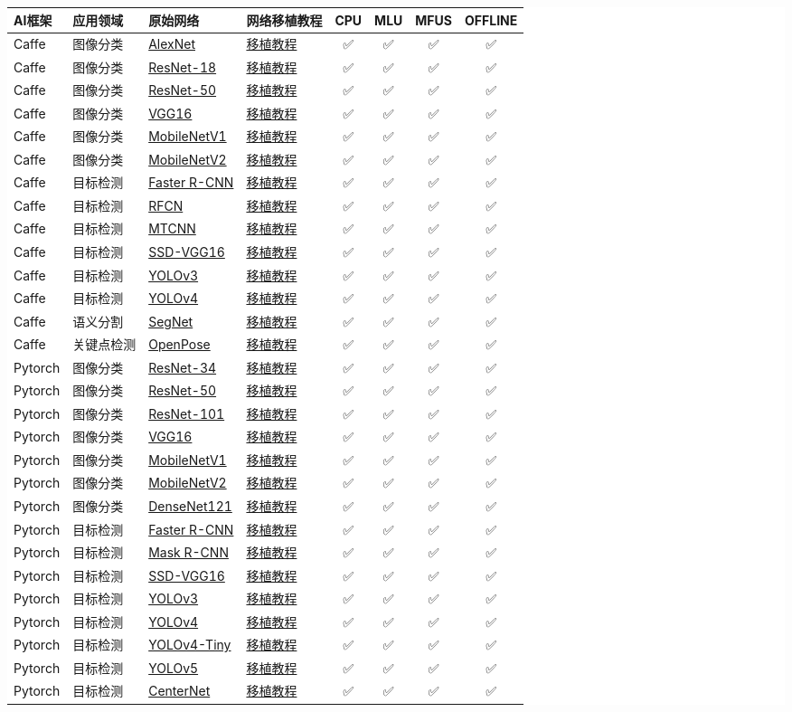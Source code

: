 
|  AI框架 | 应用领域  | 原始网络  | 网络移植教程   | CPU | MLU | MFUS | OFFLINE |
|:----  |:-------  |:----   |:----   |:----:    |:----: |:----: |:----: |
| Caffe | 图像分类  | [AlexNet](https://github.com/BVLC/caffe/tree/master/models/bvlc_alexnet)  | [移植教程](https://gitee.com/cambriconknight/dev-env-ubuntu/tree/master/caffe/alexnet)  |  ✅ |  ✅ |  ✅ |  ✅ |
| Caffe | 图像分类  | [ResNet-18](https://github.com/HolmesShuan/ResNet-18-Caffemodel-on-ImageNet)  | [移植教程](https://gitee.com/cambriconknight/dev-env-ubuntu/tree/master/caffe/resnet18)  |  ✅ |  ✅ |  ✅ |  ✅ |
| Caffe | 图像分类  | [ResNet-50](https://github.com/KaimingHe/deep-residual-networks)  | [移植教程](https://gitee.com/cambriconknight/dev-env-ubuntu/tree/master/caffe/resnet50)  |  ✅ |  ✅ |  ✅ |  ✅ |
| Caffe | 图像分类  | [VGG16](https://www.robots.ox.ac.uk/~vgg/research/very_deep/)  | [移植教程](https://gitee.com/cambriconknight/dev-env-ubuntu/tree/master/caffe/vgg16)  |  ✅ |  ✅ |  ✅ |  ✅ |
| Caffe | 图像分类  | [MobileNetV1](https://github.com/chuanqi305/MobileNet-SSD)  | [移植教程](https://gitee.com/cambriconknight/dev-env-ubuntu/tree/master/caffe/mobilenetv1)  |  ✅ |  ✅ |  ✅ |  ✅ |
| Caffe | 图像分类  | [MobileNetV2](https://github.com/eric612/MobileNet-SSD-windows/tree/master/models/MobileNetV2)  | [移植教程](https://gitee.com/cambriconknight/dev-env-ubuntu/tree/master/caffe/mobilenetv2)  |  ✅ |  ✅ |  ✅ |  ✅ |
| Caffe | 目标检测  | [Faster R-CNN](https://github.com/rbgirshick/py-faster-rcnn)  | [移植教程](https://gitee.com/cambriconknight/dev-env-ubuntu/tree/master/caffe/faster-rcnn)  |  ✅ |  ✅ |  ✅ |  ✅ |
| Caffe | 目标检测  | [RFCN](https://github.com/YuwenXiong/py-R-FCN)  | [移植教程](https://gitee.com/cambriconknight/dev-env-ubuntu/tree/master/caffe/rfcn)  |  ✅ |  ✅ |  ✅ |  ✅ |
| Caffe | 目标检测  | [MTCNN](https://github.com/kpzhang93/MTCNN_face_detection_alignment)  | [移植教程](https://gitee.com/cambriconknight/dev-env-ubuntu/tree/master/caffe/mtcnn)  |  ✅ |  ✅ |  ✅ |  ✅ |
| Caffe | 目标检测  | [SSD-VGG16](https://github.com/weiliu89/caffe/tree/ssd)  | [移植教程](https://gitee.com/cambriconknight/dev-env-ubuntu/tree/master/caffe/ssd-vgg16)  |  ✅ |  ✅ |  ✅ |  ✅ |
| Caffe | 目标检测  | [YOLOv3](https://github.com/pjreddie/darknet)  | [移植教程](https://gitee.com/cambriconknight/dev-env-ubuntu/tree/master/caffe/yolov3-416)  |  ✅ |  ✅ |  ✅ |  ✅ |
| Caffe | 目标检测  | [YOLOv4](https://github.com/pjreddie/darknet)  | [移植教程](https://gitee.com/cambriconknight/dev-env-ubuntu/tree/master/caffe/yolov4‑mish‑416)  |  ✅ |  ✅ |  ✅ |  ✅ |
| Caffe | 语义分割  | [SegNet](https://github.com/alexgkendall/SegNet-Tutorial)  | [移植教程](https://gitee.com/cambriconknight/dev-env-ubuntu/tree/master/caffe/segnet)  |  ✅ |  ✅ |  ✅ |  ✅ |
| Caffe | 关键点检测  | [OpenPose](https://github.com/CMU-Perceptual-Computing-Lab/openpose)  | [移植教程](https://gitee.com/cambriconknight/dev-env-ubuntu/tree/master/caffe/openpose)  |  ✅ |  ✅ |  ✅ |  ✅ |
| Pytorch | 图像分类  | [ResNet-34](https://github.com/pytorch/vision)  | [移植教程](https://gitee.com/cambriconknight/dev-env-ubuntu/tree/master/pytorch/resnet34)  |  ✅ |  ✅ |  ✅ |  ✅ |
| Pytorch | 图像分类  | [ResNet-50](https://github.com/pytorch/vision)  | [移植教程](https://gitee.com/cambriconknight/dev-env-ubuntu/tree/master/pytorch/resnet50)  |  ✅ |  ✅ |  ✅ |  ✅ |
| Pytorch | 图像分类  | [ResNet-101](https://github.com/pytorch/vision)  | [移植教程](https://gitee.com/cambriconknight/dev-env-ubuntu/tree/master/pytorch/resnet101)  |  ✅ |  ✅ |  ✅ |  ✅ |
| Pytorch | 图像分类  | [VGG16](https://github.com/pytorch/vision)  | [移植教程](https://gitee.com/cambriconknight/dev-env-ubuntu/tree/master/pytorch/vgg16)  |  ✅ |  ✅ |  ✅ |  ✅ |
| Pytorch | 图像分类  | [MobileNetV1](https://modelzoo.co/model/pytorch-mobilenet)  | [移植教程](https://gitee.com/cambriconknight/dev-env-ubuntu/tree/master/pytorch/mobilenetv1)  |  ✅ |  ✅ |  ✅ |  ✅ |
| Pytorch | 图像分类  | [MobileNetV2](https://modelzoo.co/model/mobilenetv2)  | [移植教程](https://gitee.com/cambriconknight/dev-env-ubuntu/tree/master/pytorch/mobilenetv2)  |  ✅ |  ✅ |  ✅ |  ✅ |
| Pytorch | 图像分类  | [DenseNet121](https://github.com/pytorch/vision/blob/main/torchvision/models/densenet.py)  | [移植教程](https://gitee.com/cambriconknight/dev-env-ubuntu/tree/master/pytorch/densenet121)  |  ✅ |  ✅ |  ✅ |  ✅ |
| Pytorch | 目标检测  | [Faster R-CNN](https://github.com/pytorch/vision)  | [移植教程](https://gitee.com/cambriconknight/dev-env-ubuntu/tree/master/pytorch/faster-rcnn)  |  ✅ |  ✅ |  ✅ |  ✅ |
| Pytorch | 目标检测  | [Mask R-CNN](https://github.com/facebookresearch/maskrcnn-benchmark)  | [移植教程](https://gitee.com/cambriconknight/dev-env-ubuntu/tree/master/pytorch/mask-rcnn)  |  ✅ |  ✅ |  ✅ |  ✅ |
| Pytorch | 目标检测  | [SSD-VGG16](https://github.com/amdegroot/ssd.pytorch)  | [移植教程](https://gitee.com/cambriconknight/dev-env-ubuntu/tree/master/pytorch/ssd-vgg16)  |  ✅ |  ✅ |  ✅ |  ✅ |
| Pytorch | 目标检测  | [YOLOv3](https://modelzoo.co/model/pytorch-yolov3-pytorch)  | [移植教程](https://gitee.com/cambriconknight/dev-env-ubuntu/tree/master/pytorch/yolov3)  |  ✅ |  ✅ |  ✅ |  ✅ |
| Pytorch | 目标检测  | [YOLOv4](https://github.com/AlexeyAB/darknet.git)  | [移植教程](https://gitee.com/cambriconknight/dev-env-ubuntu/tree/master/pytorch/yolov4)  |  ✅ |  ✅ |  ✅ |  ✅ |
| Pytorch | 目标检测  | [YOLOv4-Tiny](https://github.com/AlexeyAB/darknet.git)  | [移植教程](https://gitee.com/cambriconknight/dev-env-ubuntu/tree/master/pytorch/yolov4-tiny)  |  ✅ |  ✅ |  ✅ |  ✅ |
| Pytorch | 目标检测  | [YOLOv5](https://github.com/ultralytics/yolov5.git)  | [移植教程](https://gitee.com/cambriconknight/dev-env-ubuntu/tree/master/pytorch/yolov5)  |  ✅ |  ✅ |  ✅ |  ✅ |
| Pytorch | 目标检测  | [CenterNet](https://github.com/xingyizhou/CenterNet)  | [移植教程](https://gitee.com/cambriconknight/dev-env-ubuntu/tree/master/pytorch/centernet)  |  ✅ |  ✅ |  ✅ |  ✅ |
